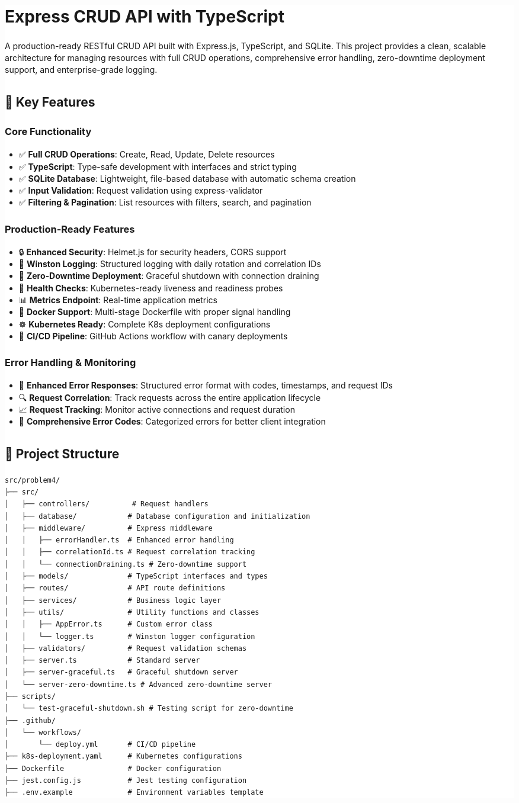 # Express CRUD API with TypeScript

A production-ready RESTful CRUD API built with Express.js, TypeScript, and SQLite. This project provides a clean, scalable architecture for managing resources with full CRUD operations, comprehensive error handling, zero-downtime deployment support, and enterprise-grade logging.

## 🚀 Key Features

### Core Functionality
- ✅ **Full CRUD Operations**: Create, Read, Update, Delete resources
- ✅ **TypeScript**: Type-safe development with interfaces and strict typing
- ✅ **SQLite Database**: Lightweight, file-based database with automatic schema creation
- ✅ **Input Validation**: Request validation using express-validator
- ✅ **Filtering & Pagination**: List resources with filters, search, and pagination

### Production-Ready Features
- 🔒 **Enhanced Security**: Helmet.js for security headers, CORS support
- 📝 **Winston Logging**: Structured logging with daily rotation and correlation IDs
- 🔄 **Zero-Downtime Deployment**: Graceful shutdown with connection draining
- 🏥 **Health Checks**: Kubernetes-ready liveness and readiness probes
- 📊 **Metrics Endpoint**: Real-time application metrics
- 🐳 **Docker Support**: Multi-stage Dockerfile with proper signal handling
- ☸️ **Kubernetes Ready**: Complete K8s deployment configurations
- 🔧 **CI/CD Pipeline**: GitHub Actions workflow with canary deployments

### Error Handling & Monitoring
- 🎯 **Enhanced Error Responses**: Structured error format with codes, timestamps, and request IDs
- 🔍 **Request Correlation**: Track requests across the entire application lifecycle
- 📈 **Request Tracking**: Monitor active connections and request duration
- 🚨 **Comprehensive Error Codes**: Categorized errors for better client integration

## 📁 Project Structure

```
src/problem4/
├── src/
│   ├── controllers/          # Request handlers
│   ├── database/            # Database configuration and initialization
│   ├── middleware/          # Express middleware
│   │   ├── errorHandler.ts  # Enhanced error handling
│   │   ├── correlationId.ts # Request correlation tracking
│   │   └── connectionDraining.ts # Zero-downtime support
│   ├── models/              # TypeScript interfaces and types
│   ├── routes/              # API route definitions
│   ├── services/            # Business logic layer
│   ├── utils/               # Utility functions and classes
│   │   ├── AppError.ts      # Custom error class
│   │   └── logger.ts        # Winston logger configuration
│   ├── validators/          # Request validation schemas
│   ├── server.ts            # Standard server
│   ├── server-graceful.ts   # Graceful shutdown server
│   └── server-zero-downtime.ts # Advanced zero-downtime server
├── scripts/
│   └── test-graceful-shutdown.sh # Testing script for zero-downtime
├── .github/
│   └── workflows/
│       └── deploy.yml       # CI/CD pipeline
├── k8s-deployment.yaml      # Kubernetes configurations
├── Dockerfile               # Docker configuration
├── jest.config.js           # Jest testing configuration
├── .env.example             # Environment variables template
```